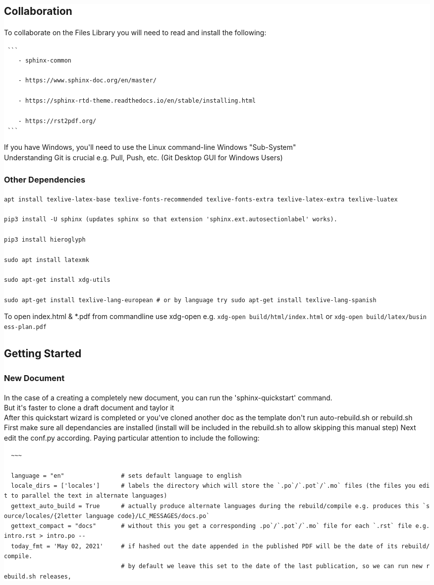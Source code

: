 ## Collaboration

To collaborate on the Files Library you will need to read and install the following:

     ```
        - sphinx-common

        - https://www.sphinx-doc.org/en/master/  

        - https://sphinx-rtd-theme.readthedocs.io/en/stable/installing.html  

        - https://rst2pdf.org/  
     ```

If you have Windows, you'll need to use the Linux command-line Windows "Sub-System"  
Understanding Git is crucial e.g. Pull, Push, etc. (Git Desktop GUI for Windows Users)  

### Other Dependencies

```
apt install texlive-latex-base texlive-fonts-recommended texlive-fonts-extra texlive-latex-extra texlive-luatex

pip3 install -U sphinx (updates sphinx so that extension 'sphinx.ext.autosectionlabel' works).  

pip3 install hieroglyph  

sudo apt install latexmk  

sudo apt-get install xdg-utils  

sudo apt-get install texlive-lang-european # or by language try sudo apt-get install texlive-lang-spanish  
```

To open index.html & *.pdf from commandline use xdg-open e.g. `xdg-open build/html/index.html` or `xdg-open build/latex/business-plan.pdf`


## Getting Started

### New Document
In the case of a creating a completely new document, you can run the 'sphinx-quickstart' command.   
But it's faster to clone a draft document and taylor it  
After this quickstart wizard is completed or you've cloned another doc as the template don't run auto-rebuild.sh or rebuild.sh  
First make sure all dependancies are installed (install will be included in the rebuild.sh to allow skipping this manual step)
Next edit the conf.py according. Paying particular attention to include the following:

      ~~~

      language = "en"                # sets default language to english
      locale_dirs = ['locales']      # labels the directory which will store the `.po`/`.pot`/`.mo` files (the files you edit to parallel the text in alternate languages) 
      gettext_auto_build = True      # actually produce alternate languages during the rebuild/compile e.g. produces this `source/locales/{2letter language code}/LC_MESSAGES/docs.po` 
      gettext_compact = "docs"       # without this you get a corresponding .po`/`.pot`/`.mo` file for each `.rst` file e.g. intro.rst > intro.po --  
      today_fmt = 'May 02, 2021'     # if hashed out the date appended in the published PDF will be the date of its rebuild/compile. 
                                     # by default we leave this set to the date of the last publication, so we can run new rebuild.sh releases,
